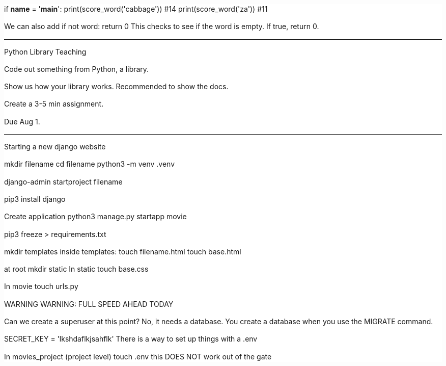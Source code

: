 if __name__ = '__main__':
  print(score_word('cabbage')) #14
  print(score_word('za')) #11


We can also add
  if not word:
    return 0
This checks to see if the word is empty. If true, return 0.
________________________________________________

Python Library Teaching

Code out something from Python, a library.

Show us how your library works. Recommended to show the docs.

Create a 3-5 min assignment.

Due Aug 1.
_________________________________________________

Starting a new django website

mkdir filename
cd filename
python3 -m venv .venv

django-admin startproject filename

pip3 install django

Create application
python3 manage.py startapp movie

pip3 freeze > requirements.txt

mkdir templates
inside templates: 
touch filename.html
touch base.html

at root
mkdir static
In static
touch base.css

In movie
touch urls.py

WARNING WARNING: FULL SPEED AHEAD TODAY

Can we create a superuser at this point?
No, it needs a database.
You create a database when you use the MIGRATE command.

SECRET_KEY = 'lkshdaflkjsahflk'
There is a way to set up things with a .env

In movies_project (project level)
  touch .env
this DOES NOT work out of the gate
